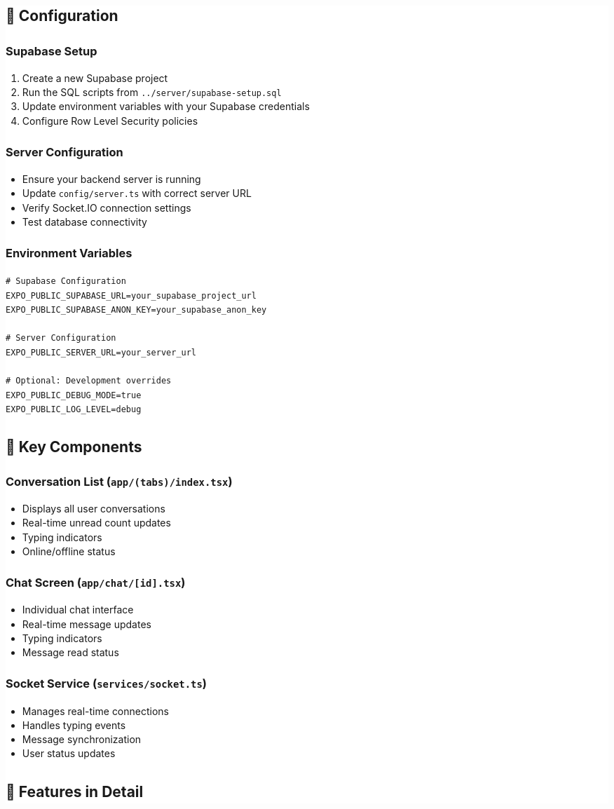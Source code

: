 ## 🔧 Configuration

### Supabase Setup
1. Create a new Supabase project
2. Run the SQL scripts from `../server/supabase-setup.sql`
3. Update environment variables with your Supabase credentials
4. Configure Row Level Security policies

### Server Configuration
- Ensure your backend server is running
- Update `config/server.ts` with correct server URL
- Verify Socket.IO connection settings
- Test database connectivity

### Environment Variables
```env
# Supabase Configuration
EXPO_PUBLIC_SUPABASE_URL=your_supabase_project_url
EXPO_PUBLIC_SUPABASE_ANON_KEY=your_supabase_anon_key

# Server Configuration
EXPO_PUBLIC_SERVER_URL=your_server_url

# Optional: Development overrides
EXPO_PUBLIC_DEBUG_MODE=true
EXPO_PUBLIC_LOG_LEVEL=debug
```

## 📱 Key Components

### Conversation List (`app/(tabs)/index.tsx`)
- Displays all user conversations
- Real-time unread count updates
- Typing indicators
- Online/offline status

### Chat Screen (`app/chat/[id].tsx`)
- Individual chat interface
- Real-time message updates
- Typing indicators
- Message read status

### Socket Service (`services/socket.ts`)
- Manages real-time connections
- Handles typing events
- Message synchronization
- User status updates

## 🚀 Features in Detail
